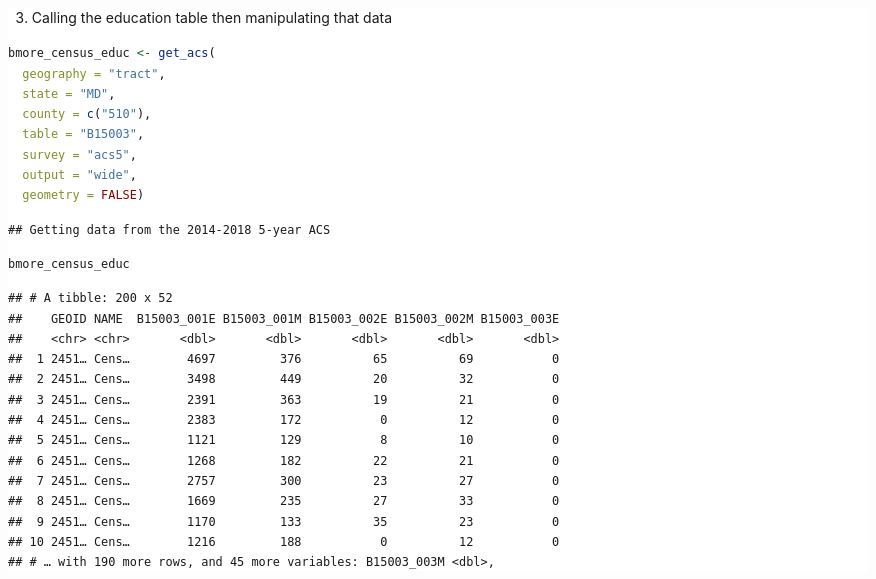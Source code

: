 3.  Calling the education table then manipulating that data



``` r
bmore_census_educ <- get_acs(
  geography = "tract", 
  state = "MD",
  county = c("510"),
  table = "B15003",
  survey = "acs5",
  output = "wide",
  geometry = FALSE)
```

    ## Getting data from the 2014-2018 5-year ACS

``` r
bmore_census_educ
```

    ## # A tibble: 200 x 52
    ##    GEOID NAME  B15003_001E B15003_001M B15003_002E B15003_002M B15003_003E
    ##    <chr> <chr>       <dbl>       <dbl>       <dbl>       <dbl>       <dbl>
    ##  1 2451… Cens…        4697         376          65          69           0
    ##  2 2451… Cens…        3498         449          20          32           0
    ##  3 2451… Cens…        2391         363          19          21           0
    ##  4 2451… Cens…        2383         172           0          12           0
    ##  5 2451… Cens…        1121         129           8          10           0
    ##  6 2451… Cens…        1268         182          22          21           0
    ##  7 2451… Cens…        2757         300          23          27           0
    ##  8 2451… Cens…        1669         235          27          33           0
    ##  9 2451… Cens…        1170         133          35          23           0
    ## 10 2451… Cens…        1216         188           0          12           0
    ## # … with 190 more rows, and 45 more variables: B15003_003M <dbl>,